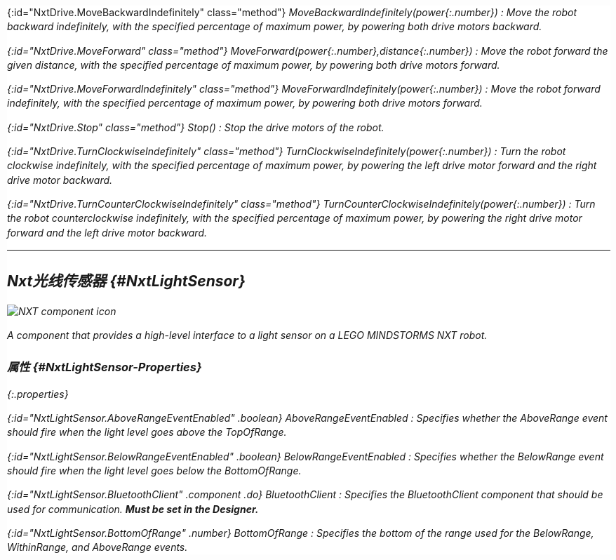 {:id="NxtDrive.MoveBackwardIndefinitely" class="method"} <i/> MoveBackwardIndefinitely(*power*{:.number})
: Move the robot backward indefinitely, with the specified percentage of maximum power, by powering both drive motors backward.

{:id="NxtDrive.MoveForward" class="method"} <i/> MoveForward(*power*{:.number},*distance*{:.number})
: Move the robot forward the given distance, with the specified percentage of maximum power, by powering both drive motors forward.

{:id="NxtDrive.MoveForwardIndefinitely" class="method"} <i/> MoveForwardIndefinitely(*power*{:.number})
: Move the robot forward indefinitely, with the specified percentage of maximum power, by powering both drive motors forward.

{:id="NxtDrive.Stop" class="method"} <i/> Stop()
: Stop the drive motors of the robot.

{:id="NxtDrive.TurnClockwiseIndefinitely" class="method"} <i/> TurnClockwiseIndefinitely(*power*{:.number})
: Turn the robot clockwise indefinitely, with the specified percentage of maximum power, by powering the left drive motor forward and the right drive motor backward.

{:id="NxtDrive.TurnCounterClockwiseIndefinitely" class="method"} <i/> TurnCounterClockwiseIndefinitely(*power*{:.number})
: Turn the robot counterclockwise indefinitely, with the specified percentage of maximum power, by powering the right drive motor forward and the left drive motor backward.

***
## Nxt光线传感器  {#NxtLightSensor}

![NXT component icon](images/legoMindstormsNxt.png)

 A component that provides a high-level interface to a light sensor on a LEGO
 MINDSTORMS NXT robot.



### 属性  {#NxtLightSensor-Properties}

{:.properties}

{:id="NxtLightSensor.AboveRangeEventEnabled" .boolean} *AboveRangeEventEnabled*
: Specifies whether the AboveRange event should fire when the light level
 goes above the TopOfRange.

{:id="NxtLightSensor.BelowRangeEventEnabled" .boolean} *BelowRangeEventEnabled*
: Specifies whether the BelowRange event should fire when the light level
 goes below the BottomOfRange.

{:id="NxtLightSensor.BluetoothClient" .component .do} *BluetoothClient*
: Specifies the BluetoothClient component that should be used for communication.
 **Must be set in the Designer.**

{:id="NxtLightSensor.BottomOfRange" .number} *BottomOfRange*
: Specifies the bottom of the range used for the BelowRange, WithinRange,
 and AboveRange events.

